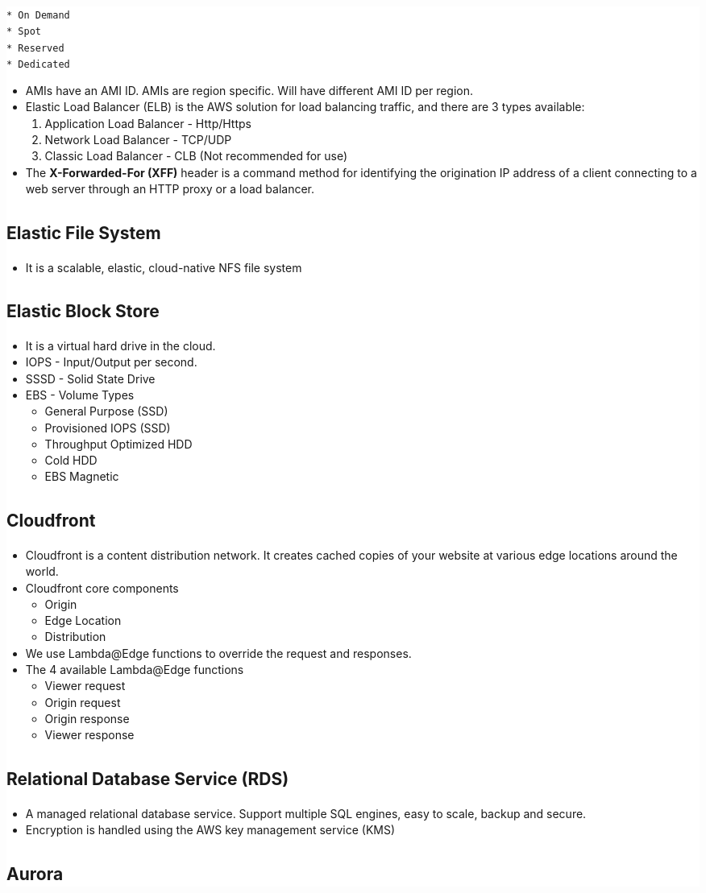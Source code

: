     * On Demand
    * Spot
    * Reserved
    * Dedicated
* AMIs have an AMI ID. AMIs are region specific. Will have different AMI ID per region.
* Elastic Load Balancer (ELB) is the AWS solution for load balancing traffic, and there are 3 types available:
    1. Application Load Balancer - Http/Https
    2. Network Load Balancer - TCP/UDP
    3. Classic Load Balancer - CLB (Not recommended for use)
* The **X-Forwarded-For (XFF)** header is a command method for identifying the origination IP address of a client connecting to a web server through an HTTP proxy or a load balancer.

## Elastic File System

* It is a scalable, elastic, cloud-native NFS file system

## Elastic Block Store

* It is a virtual hard drive in the cloud.
* IOPS - Input/Output per second.
* SSSD - Solid State Drive
* EBS - Volume Types
    - General Purpose (SSD)
    - Provisioned IOPS (SSD)
    - Throughput Optimized HDD
    - Cold HDD
    - EBS Magnetic

## Cloudfront

* Cloudfront is a content distribution network. It creates cached copies of your website at various edge locations around the world.
* Cloudfront core components
    - Origin
    - Edge Location
    - Distribution
* We use Lambda@Edge functions to override the request and responses.
* The 4 available Lambda@Edge functions
    - Viewer request
    - Origin request
    - Origin response
    - Viewer response

## Relational Database Service (RDS)

* A managed relational database service. Support multiple SQL engines, easy to scale, backup and secure.
* Encryption is handled using the AWS key management service (KMS)

## Aurora
